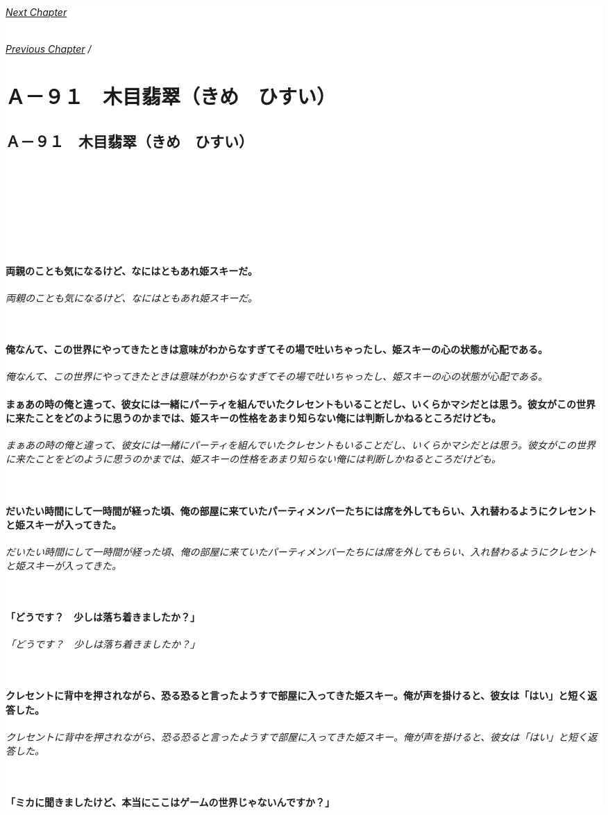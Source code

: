 ###### [Next Chapter](./chapter_0209.md)
###### [Previous Chapter](./chapter_0207.md)&nbsp;/&nbsp;

# Ａ－９１　木目翡翠（きめ　ひすい）

## Ａ－９１　木目翡翠（きめ　ひすい）

&nbsp;

&nbsp;

&nbsp;

&nbsp;

#### 両親のことも気になるけど、なにはともあれ姫スキーだ。

*両親のことも気になるけど、なにはともあれ姫スキーだ。*

&nbsp;

#### 俺なんて、この世界にやってきたときは意味がわからなすぎてその場で吐いちゃったし、姫スキーの心の状態が心配である。

*俺なんて、この世界にやってきたときは意味がわからなすぎてその場で吐いちゃったし、姫スキーの心の状態が心配である。*

#### まぁあの時の俺と違って、彼女には一緒にパーティを組んでいたクレセントもいることだし、いくらかマシだとは思う。彼女がこの世界に来たことをどのように思うのかまでは、姫スキーの性格をあまり知らない俺には判断しかねるところだけども。

*まぁあの時の俺と違って、彼女には一緒にパーティを組んでいたクレセントもいることだし、いくらかマシだとは思う。彼女がこの世界に来たことをどのように思うのかまでは、姫スキーの性格をあまり知らない俺には判断しかねるところだけども。*

&nbsp;

#### だいたい時間にして一時間が経った頃、俺の部屋に来ていたパーティメンバーたちには席を外してもらい、入れ替わるようにクレセントと姫スキーが入ってきた。

*だいたい時間にして一時間が経った頃、俺の部屋に来ていたパーティメンバーたちには席を外してもらい、入れ替わるようにクレセントと姫スキーが入ってきた。*

&nbsp;

#### 「どうです？　少しは落ち着きましたか？」

*「どうです？　少しは落ち着きましたか？」*

&nbsp;

#### クレセントに背中を押されながら、恐る恐ると言ったようすで部屋に入ってきた姫スキー。俺が声を掛けると、彼女は「はい」と短く返答した。

*クレセントに背中を押されながら、恐る恐ると言ったようすで部屋に入ってきた姫スキー。俺が声を掛けると、彼女は「はい」と短く返答した。*

&nbsp;

#### 「ミカに聞きましたけど、本当にここはゲームの世界じゃないんですか？」
